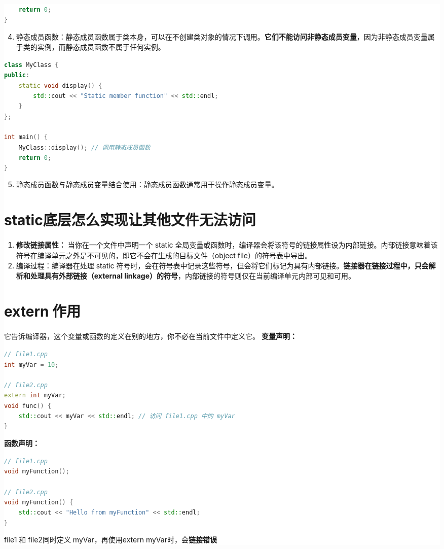 ``` C++
    return 0;
}
```
4. 静态成员函数：静态成员函数属于类本身，可以在不创建类对象的情况下调用。**它们不能访问非静态成员变量**，因为非静态成员变量属于类的实例，而静态成员函数不属于任何实例。
``` C++
class MyClass {
public:
    static void display() {
        std::cout << "Static member function" << std::endl;
    }
};

int main() {
    MyClass::display(); // 调用静态成员函数
    return 0;
}
```
5. 静态成员函数与静态成员变量结合使用：静态成员函数通常用于操作静态成员变量。

# static底层怎么实现让其他文件无法访问
1. **修改链接属性：** 当你在一个文件中声明一个 static 全局变量或函数时，编译器会将该符号的链接属性设为内部链接。内部链接意味着该符号在编译单元之外是不可见的，即它不会在生成的目标文件（object file）的符号表中导出。
2. 编译过程：编译器在处理 static 符号时，会在符号表中记录这些符号，但会将它们标记为具有内部链接。**链接器在链接过程中，只会解析和处理具有外部链接（external linkage）的符号**，内部链接的符号则仅在当前编译单元内部可见和可用。

# extern 作用
它告诉编译器，这个变量或函数的定义在别的地方，你不必在当前文件中定义它。
**变量声明：**
``` C++
// file1.cpp
int myVar = 10;

// file2.cpp
extern int myVar;
void func() {
    std::cout << myVar << std::endl; // 访问 file1.cpp 中的 myVar
}
```
**函数声明：**
``` C++
// file1.cpp
void myFunction();

// file2.cpp
void myFunction() {
    std::cout << "Hello from myFunction" << std::endl;
}
```
file1 和 file2同时定义 myVar，再使用extern myVar时，会**链接错误**
